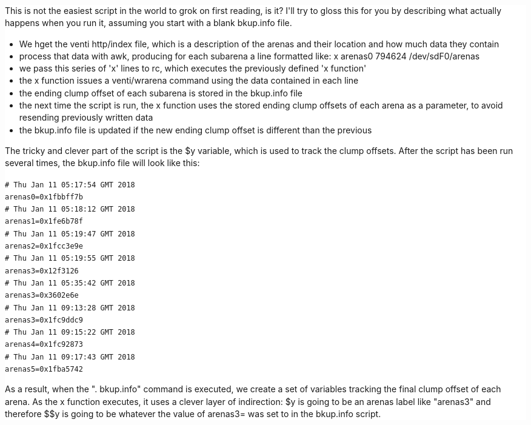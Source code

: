 This is not the easiest script in the world to grok on first reading, is it? I'll try to gloss this for you by describing what actually happens when you run it, assuming you start with a blank bkup.info file.

* We hget the venti http/index file, which is a description of the arenas and their location and how much data they contain
* process that data with awk, producing for each subarena a line formatted like: x arenas0 794624 /dev/sdF0/arenas
* we pass this series of 'x' lines to rc, which executes the previously defined 'x function'
* the x function issues a venti/wrarena command using the data contained in each line
* the ending clump offset of each subarena is stored in the bkup.info file
* the next time the script is run, the x function uses the stored ending clump offsets of each arena as a parameter, to avoid resending previously written data
* the bkup.info file is updated if the new ending clump offset is different than the previous

The tricky and clever part of the script is the $y variable, which is used to track the clump offsets. After the script has been run several times, the bkup.info file will look like this:

	# Thu Jan 11 05:17:54 GMT 2018
	arenas0=0x1fbbff7b
	# Thu Jan 11 05:18:12 GMT 2018
	arenas1=0x1fe6b78f
	# Thu Jan 11 05:19:47 GMT 2018
	arenas2=0x1fcc3e9e
	# Thu Jan 11 05:19:55 GMT 2018
	arenas3=0x12f3126
	# Thu Jan 11 05:35:42 GMT 2018
	arenas3=0x3602e6e
	# Thu Jan 11 09:13:28 GMT 2018
	arenas3=0x1fc9ddc9
	# Thu Jan 11 09:15:22 GMT 2018
	arenas4=0x1fc92873
	# Thu Jan 11 09:17:43 GMT 2018
	arenas5=0x1fba5742

As a result, when the ". bkup.info" command is executed, we create a set of variables tracking the final clump offset of each arena. As the x function executes, it uses a clever layer of indirection: $y is going to be an arenas label like "arenas3" and therefore $$y is going to be whatever the value of arenas3= was set to in the bkup.info script.
